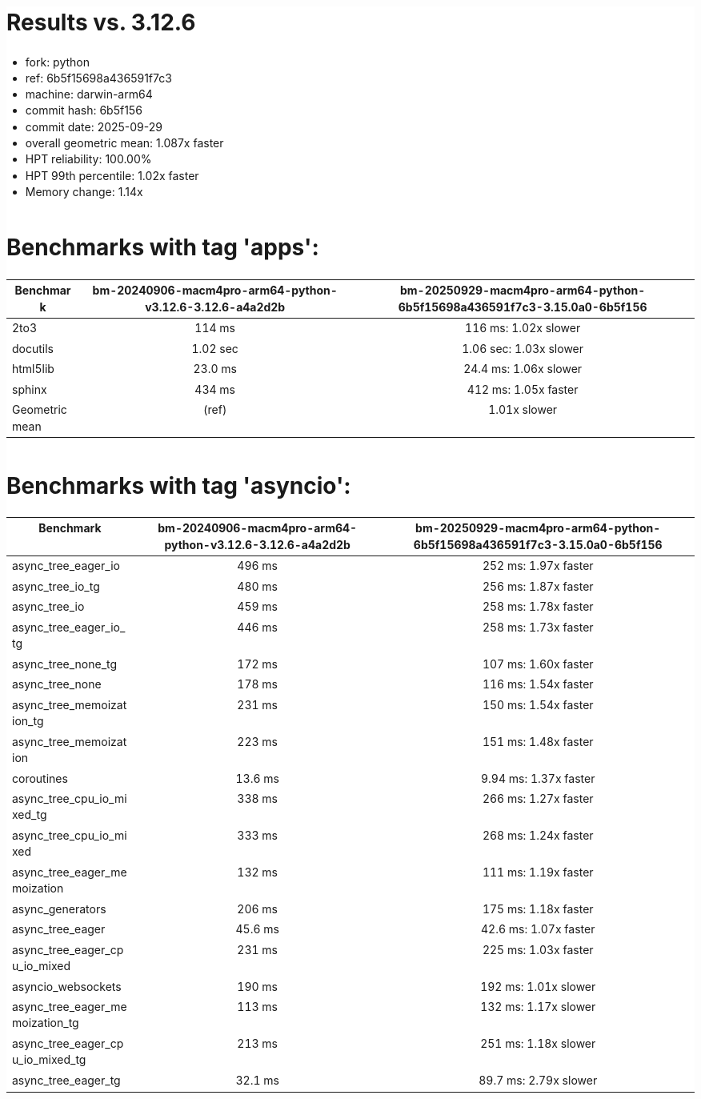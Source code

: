 # Results vs. 3.12.6

- fork: python
- ref: 6b5f15698a436591f7c3
- machine: darwin-arm64
- commit hash: 6b5f156
- commit date: 2025-09-29
- overall geometric mean: 1.087x faster
- HPT reliability: 100.00%
- HPT 99th percentile: 1.02x faster
- Memory change: 1.14x

Benchmarks with tag 'apps':
===========================

| Benchmark      | bm-20240906-macm4pro-arm64-python-v3.12.6-3.12.6-a4a2d2b | bm-20250929-macm4pro-arm64-python-6b5f15698a436591f7c3-3.15.0a0-6b5f156 |
|----------------|:--------------------------------------------------------:|:-----------------------------------------------------------------------:|
| 2to3           | 114 ms                                                   | 116 ms: 1.02x slower                                                    |
| docutils       | 1.02 sec                                                 | 1.06 sec: 1.03x slower                                                  |
| html5lib       | 23.0 ms                                                  | 24.4 ms: 1.06x slower                                                   |
| sphinx         | 434 ms                                                   | 412 ms: 1.05x faster                                                    |
| Geometric mean | (ref)                                                    | 1.01x slower                                                            |

Benchmarks with tag 'asyncio':
==============================

| Benchmark                        | bm-20240906-macm4pro-arm64-python-v3.12.6-3.12.6-a4a2d2b | bm-20250929-macm4pro-arm64-python-6b5f15698a436591f7c3-3.15.0a0-6b5f156 |
|----------------------------------|:--------------------------------------------------------:|:-----------------------------------------------------------------------:|
| async_tree_eager_io              | 496 ms                                                   | 252 ms: 1.97x faster                                                    |
| async_tree_io_tg                 | 480 ms                                                   | 256 ms: 1.87x faster                                                    |
| async_tree_io                    | 459 ms                                                   | 258 ms: 1.78x faster                                                    |
| async_tree_eager_io_tg           | 446 ms                                                   | 258 ms: 1.73x faster                                                    |
| async_tree_none_tg               | 172 ms                                                   | 107 ms: 1.60x faster                                                    |
| async_tree_none                  | 178 ms                                                   | 116 ms: 1.54x faster                                                    |
| async_tree_memoization_tg        | 231 ms                                                   | 150 ms: 1.54x faster                                                    |
| async_tree_memoization           | 223 ms                                                   | 151 ms: 1.48x faster                                                    |
| coroutines                       | 13.6 ms                                                  | 9.94 ms: 1.37x faster                                                   |
| async_tree_cpu_io_mixed_tg       | 338 ms                                                   | 266 ms: 1.27x faster                                                    |
| async_tree_cpu_io_mixed          | 333 ms                                                   | 268 ms: 1.24x faster                                                    |
| async_tree_eager_memoization     | 132 ms                                                   | 111 ms: 1.19x faster                                                    |
| async_generators                 | 206 ms                                                   | 175 ms: 1.18x faster                                                    |
| async_tree_eager                 | 45.6 ms                                                  | 42.6 ms: 1.07x faster                                                   |
| async_tree_eager_cpu_io_mixed    | 231 ms                                                   | 225 ms: 1.03x faster                                                    |
| asyncio_websockets               | 190 ms                                                   | 192 ms: 1.01x slower                                                    |
| async_tree_eager_memoization_tg  | 113 ms                                                   | 132 ms: 1.17x slower                                                    |
| async_tree_eager_cpu_io_mixed_tg | 213 ms                                                   | 251 ms: 1.18x slower                                                    |
| async_tree_eager_tg              | 32.1 ms                                                  | 89.7 ms: 2.79x slower                                                   |